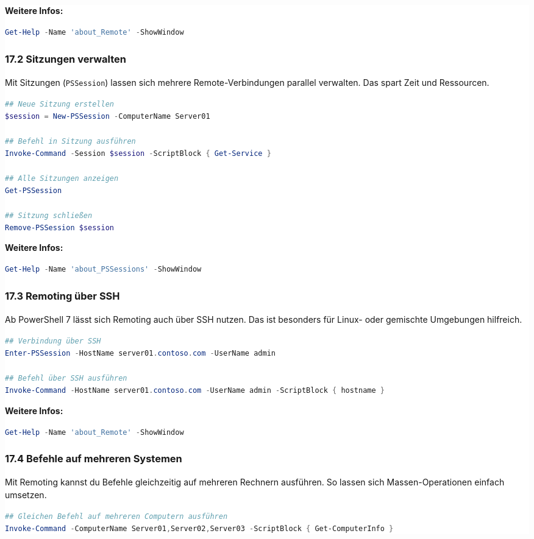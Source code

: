 **Weitere Infos:**

```powershell
Get-Help -Name 'about_Remote' -ShowWindow
```

### 17.2 Sitzungen verwalten

Mit Sitzungen (`PSSession`) lassen sich mehrere Remote-Verbindungen parallel verwalten. Das spart Zeit und Ressourcen.

```powershell
## Neue Sitzung erstellen
$session = New-PSSession -ComputerName Server01

## Befehl in Sitzung ausführen
Invoke-Command -Session $session -ScriptBlock { Get-Service }

## Alle Sitzungen anzeigen
Get-PSSession

## Sitzung schließen
Remove-PSSession $session
```

**Weitere Infos:**

```powershell
Get-Help -Name 'about_PSSessions' -ShowWindow
```

### 17.3 Remoting über SSH

Ab PowerShell 7 lässt sich Remoting auch über SSH nutzen. Das ist besonders für Linux- oder gemischte Umgebungen hilfreich.

```powershell
## Verbindung über SSH
Enter-PSSession -HostName server01.contoso.com -UserName admin

## Befehl über SSH ausführen
Invoke-Command -HostName server01.contoso.com -UserName admin -ScriptBlock { hostname }
```

**Weitere Infos:**

```powershell
Get-Help -Name 'about_Remote' -ShowWindow
```

### 17.4 Befehle auf mehreren Systemen

Mit Remoting kannst du Befehle gleichzeitig auf mehreren Rechnern ausführen. So lassen sich Massen-Operationen einfach umsetzen.

```powershell
## Gleichen Befehl auf mehreren Computern ausführen
Invoke-Command -ComputerName Server01,Server02,Server03 -ScriptBlock { Get-ComputerInfo }
```

